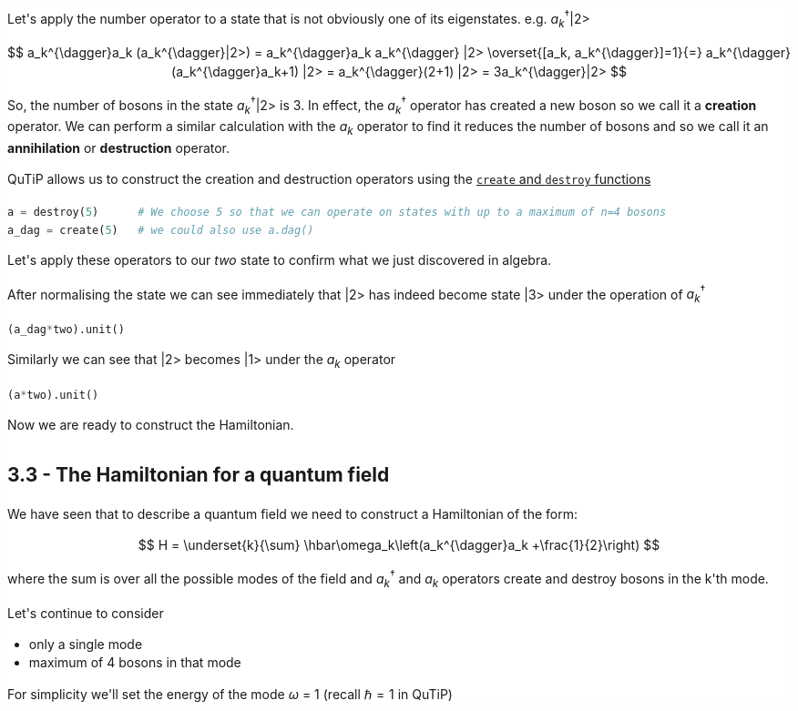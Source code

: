 Let's apply the number operator to a state that is not obviously one of its eigenstates. e.g. $a_k^{\dagger}|2>$

$$
a_k^{\dagger}a_k (a_k^{\dagger}|2>) = a_k^{\dagger}a_k a_k^{\dagger} |2> \overset{[a_k, a_k^{\dagger}]=1}{=} a_k^{\dagger}(a_k^{\dagger}a_k+1) |2> = a_k^{\dagger}(2+1) |2> = 3a_k^{\dagger}|2>
$$

So, the number of bosons in the state $a_k^{\dagger}|2>$ is 3. In effect, the $a_k^{\dagger}$ operator has created a new boson so we call it a **creation** operator. We can perform a similar calculation with the $a_k$ operator to find it reduces the number of bosons and so we call it an **annihilation** or **destruction** operator.

QuTiP allows us to construct the creation and destruction operators using the [`create` and `destroy` functions](http://qutip.org/docs/latest/apidoc/functions.html?highlight=create#qutip.operators.create)

```python
a = destroy(5)      # We choose 5 so that we can operate on states with up to a maximum of n=4 bosons
a_dag = create(5)   # we could also use a.dag()
```

Let's apply these operators to our *two* state to confirm what we just discovered in algebra.


After normalising the state we can see immediately that $|2>$ has indeed become state $|3>$ under the operation of $a_k^{\dagger}$

```python
(a_dag*two).unit()
```

Similarly we can see that $|2>$ becomes $|1>$ under the $a_k$ operator

```python
(a*two).unit()
```

Now we are ready to construct the Hamiltonian.


## 3.3 - The Hamiltonian for a quantum field


We have seen that to describe a quantum field we need to construct a Hamiltonian of the form:

$$
H = \underset{k}{\sum} \hbar\omega_k\left(a_k^{\dagger}a_k +\frac{1}{2}\right)
$$

where the sum is over all the possible modes of the field and $a_k^{\dagger}$ and $a_k$ operators create and destroy bosons in the k'th mode.

Let's continue to consider
- only a single mode
- maximum of 4 bosons in that mode

For simplicity we'll set the energy of the mode $\omega$ = 1 (recall $\hbar=1$ in QuTiP)
